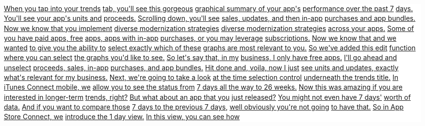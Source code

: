 [When you tap into your trends](https://developer.apple.com/videos/wwdc2018/videos/play/wwdc2018/301/?time=1058) [tab, you'll see this gorgeous](https://developer.apple.com/videos/wwdc2018/videos/play/wwdc2018/301/?time=1059) [graphical summary of your app's](https://developer.apple.com/videos/wwdc2018/videos/play/wwdc2018/301/?time=1061) [performance over the past 7](https://developer.apple.com/videos/wwdc2018/videos/play/wwdc2018/301/?time=1062) [days.](https://developer.apple.com/videos/wwdc2018/videos/play/wwdc2018/301/?time=1064) [You'll see your app's units and](https://developer.apple.com/videos/wwdc2018/videos/play/wwdc2018/301/?time=1065) [proceeds.](https://developer.apple.com/videos/wwdc2018/videos/play/wwdc2018/301/?time=1067) [Scrolling down, you'll see](https://developer.apple.com/videos/wwdc2018/videos/play/wwdc2018/301/?time=1068) [sales, updates, and then in-app](https://developer.apple.com/videos/wwdc2018/videos/play/wwdc2018/301/?time=1070) [purchases and app bundles.](https://developer.apple.com/videos/wwdc2018/videos/play/wwdc2018/301/?time=1073) [Now we know that you implement](https://developer.apple.com/videos/wwdc2018/videos/play/wwdc2018/301/?time=1077) [diverse modernization strategies](https://developer.apple.com/videos/wwdc2018/videos/play/wwdc2018/301/?time=1079) [diverse modernization strategies](https://developer.apple.com/videos/wwdc2018/videos/play/wwdc2018/301/?time=1079) [across your apps.](https://developer.apple.com/videos/wwdc2018/videos/play/wwdc2018/301/?time=1080) [Some of you have paid apps, free](https://developer.apple.com/videos/wwdc2018/videos/play/wwdc2018/301/?time=1081) [apps, apps with in-app](https://developer.apple.com/videos/wwdc2018/videos/play/wwdc2018/301/?time=1084) [purchases, or you may leverage](https://developer.apple.com/videos/wwdc2018/videos/play/wwdc2018/301/?time=1085) [subscriptions.](https://developer.apple.com/videos/wwdc2018/videos/play/wwdc2018/301/?time=1086) [Now we know that and we wanted](https://developer.apple.com/videos/wwdc2018/videos/play/wwdc2018/301/?time=1087) [to give you the ability to](https://developer.apple.com/videos/wwdc2018/videos/play/wwdc2018/301/?time=1090) [select exactly which of these](https://developer.apple.com/videos/wwdc2018/videos/play/wwdc2018/301/?time=1090) [graphs are most relevant to you.](https://developer.apple.com/videos/wwdc2018/videos/play/wwdc2018/301/?time=1092) [So we've added this edit](https://developer.apple.com/videos/wwdc2018/videos/play/wwdc2018/301/?time=1095) [function where you can select](https://developer.apple.com/videos/wwdc2018/videos/play/wwdc2018/301/?time=1097) [the graphs you'd like to see.](https://developer.apple.com/videos/wwdc2018/videos/play/wwdc2018/301/?time=1099) [So let's say that, in my](https://developer.apple.com/videos/wwdc2018/videos/play/wwdc2018/301/?time=1100) [business, I only have free apps.](https://developer.apple.com/videos/wwdc2018/videos/play/wwdc2018/301/?time=1102) [I'll go ahead and unselect](https://developer.apple.com/videos/wwdc2018/videos/play/wwdc2018/301/?time=1105) [proceeds, sales, in-app](https://developer.apple.com/videos/wwdc2018/videos/play/wwdc2018/301/?time=1107) [purchases, and app bundles.](https://developer.apple.com/videos/wwdc2018/videos/play/wwdc2018/301/?time=1111) [Hit done and, voila, now I just](https://developer.apple.com/videos/wwdc2018/videos/play/wwdc2018/301/?time=1114) [see units and updates, exactly](https://developer.apple.com/videos/wwdc2018/videos/play/wwdc2018/301/?time=1117) [what's relevant for my business.](https://developer.apple.com/videos/wwdc2018/videos/play/wwdc2018/301/?time=1118) [Next, we're going to take a look](https://developer.apple.com/videos/wwdc2018/videos/play/wwdc2018/301/?time=1121) [at the time selection control](https://developer.apple.com/videos/wwdc2018/videos/play/wwdc2018/301/?time=1123) [underneath the trends title.](https://developer.apple.com/videos/wwdc2018/videos/play/wwdc2018/301/?time=1125) [In iTunes Connect mobile, we](https://developer.apple.com/videos/wwdc2018/videos/play/wwdc2018/301/?time=1127) [allow you to see the status from](https://developer.apple.com/videos/wwdc2018/videos/play/wwdc2018/301/?time=1130) [7 days all the way to 26 weeks.](https://developer.apple.com/videos/wwdc2018/videos/play/wwdc2018/301/?time=1132) [Now this was amazing if you are](https://developer.apple.com/videos/wwdc2018/videos/play/wwdc2018/301/?time=1135) [interested in longer-term](https://developer.apple.com/videos/wwdc2018/videos/play/wwdc2018/301/?time=1137) [trends, right?](https://developer.apple.com/videos/wwdc2018/videos/play/wwdc2018/301/?time=1138) [But what about an app that you](https://developer.apple.com/videos/wwdc2018/videos/play/wwdc2018/301/?time=1140) [just released?](https://developer.apple.com/videos/wwdc2018/videos/play/wwdc2018/301/?time=1141) [You might not even have 7 days'](https://developer.apple.com/videos/wwdc2018/videos/play/wwdc2018/301/?time=1143) [worth of data.](https://developer.apple.com/videos/wwdc2018/videos/play/wwdc2018/301/?time=1144) [And if you want to compare those](https://developer.apple.com/videos/wwdc2018/videos/play/wwdc2018/301/?time=1145) [7 days to the previous 7 days,](https://developer.apple.com/videos/wwdc2018/videos/play/wwdc2018/301/?time=1147) [well obviously you're not going](https://developer.apple.com/videos/wwdc2018/videos/play/wwdc2018/301/?time=1148) [to have that.](https://developer.apple.com/videos/wwdc2018/videos/play/wwdc2018/301/?time=1149) [So in App Store Connect, we](https://developer.apple.com/videos/wwdc2018/videos/play/wwdc2018/301/?time=1150) [introduce the 1 day view.](https://developer.apple.com/videos/wwdc2018/videos/play/wwdc2018/301/?time=1152) [In this view, you can see how](https://developer.apple.com/videos/wwdc2018/videos/play/wwdc2018/301/?time=1155)